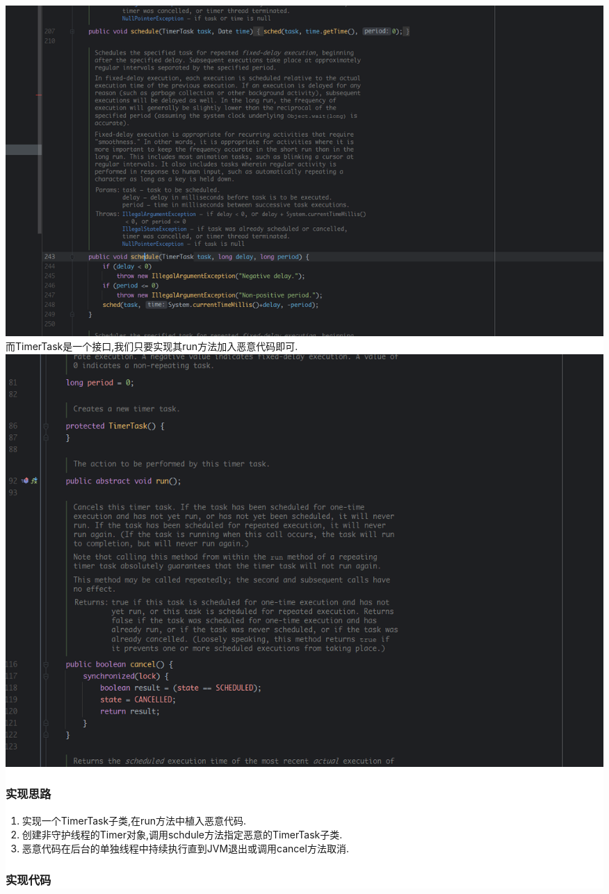 ![](2023-02-07-14-47-48.png)  
而TimerTask是一个接口,我们只要实现其run方法加入恶意代码即可.  
![](2023-02-07-14-48-49.png)  
### 实现思路
1. 实现一个TimerTask子类,在run方法中植入恶意代码.
2. 创建非守护线程的Timer对象,调用schdule方法指定恶意的TimerTask子类.
3. 恶意代码在后台的单独线程中持续执行直到JVM退出或调用cancel方法取消.
### 实现代码